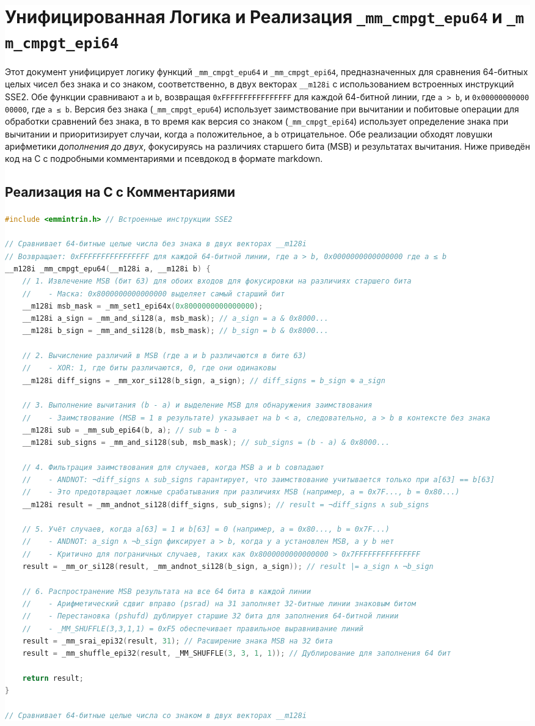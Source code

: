 # Унифицированная Логика и Реализация `_mm_cmpgt_epu64` и `_mm_cmpgt_epi64`

Этот документ унифицирует логику функций `_mm_cmpgt_epu64` и `_mm_cmpgt_epi64`, предназначенных для сравнения 64-битных целых чисел без знака и со знаком, соответственно, в двух векторах `__m128i` с использованием встроенных инструкций SSE2. Обе функции сравнивают `a` и `b`, возвращая `0xFFFFFFFFFFFFFFFF` для каждой 64-битной линии, где `a > b`, и `0x0000000000000000`, где `a ≤ b`. Версия без знака (`_mm_cmpgt_epu64`) использует заимствование при вычитании и побитовые операции для обработки сравнений без знака, в то время как версия со знаком (`_mm_cmpgt_epi64`) использует определение знака при вычитании и приоритизирует случаи, когда `a` положительное, а `b` отрицательное. Обе реализации обходят ловушки арифметики *дополнения до двух*, фокусируясь на различиях старшего бита (MSB) и результатах вычитания. Ниже приведён код на C с подробными комментариями и псевдокод в формате markdown.

## Реализация на C с Комментариями

```c
#include <emmintrin.h> // Встроенные инструкции SSE2

// Сравнивает 64-битные целые числа без знака в двух векторах __m128i
// Возвращает: 0xFFFFFFFFFFFFFFFF для каждой 64-битной линии, где a > b, 0x0000000000000000 где a ≤ b
__m128i _mm_cmpgt_epu64(__m128i a, __m128i b) {
    // 1. Извлечение MSB (бит 63) для обоих входов для фокусировки на различиях старшего бита
    //    - Маска: 0x8000000000000000 выделяет самый старший бит
    __m128i msb_mask = _mm_set1_epi64x(0x8000000000000000);
    __m128i a_sign = _mm_and_si128(a, msb_mask); // a_sign = a & 0x8000...
    __m128i b_sign = _mm_and_si128(b, msb_mask); // b_sign = b & 0x8000...

    // 2. Вычисление различий в MSB (где a и b различаются в бите 63)
    //    - XOR: 1, где биты различаются, 0, где они одинаковы
    __m128i diff_signs = _mm_xor_si128(b_sign, a_sign); // diff_signs = b_sign ⊕ a_sign

    // 3. Выполнение вычитания (b - a) и выделение MSB для обнаружения заимствования
    //    - Заимствование (MSB = 1 в результате) указывает на b < a, следовательно, a > b в контексте без знака
    __m128i sub = _mm_sub_epi64(b, a); // sub = b - a
    __m128i sub_signs = _mm_and_si128(sub, msb_mask); // sub_signs = (b - a) & 0x8000...

    // 4. Фильтрация заимствования для случаев, когда MSB a и b совпадают
    //    - ANDNOT: ¬diff_signs ∧ sub_signs гарантирует, что заимствование учитывается только при a[63] == b[63]
    //    - Это предотвращает ложные срабатывания при различиях MSB (например, a = 0x7F..., b = 0x80...)
    __m128i result = _mm_andnot_si128(diff_signs, sub_signs); // result = ¬diff_signs ∧ sub_signs

    // 5. Учёт случаев, когда a[63] = 1 и b[63] = 0 (например, a = 0x80..., b = 0x7F...)
    //    - ANDNOT: a_sign ∧ ¬b_sign фиксирует a > b, когда у a установлен MSB, а у b нет
    //    - Критично для пограничных случаев, таких как 0x8000000000000000 > 0x7FFFFFFFFFFFFFFF
    result = _mm_or_si128(result, _mm_andnot_si128(b_sign, a_sign)); // result |= a_sign ∧ ¬b_sign

    // 6. Распространение MSB результата на все 64 бита в каждой линии
    //    - Арифметический сдвиг вправо (psrad) на 31 заполняет 32-битные линии знаковым битом
    //    - Перестановка (pshufd) дублирует старшие 32 бита для заполнения 64-битной линии
    //    - _MM_SHUFFLE(3,3,1,1) = 0xF5 обеспечивает правильное выравнивание линий
    result = _mm_srai_epi32(result, 31); // Расширение знака MSB на 32 бита
    result = _mm_shuffle_epi32(result, _MM_SHUFFLE(3, 3, 1, 1)); // Дублирование для заполнения 64 бит

    return result;
}

// Сравнивает 64-битные целые числа со знаком в двух векторах __m128i
```